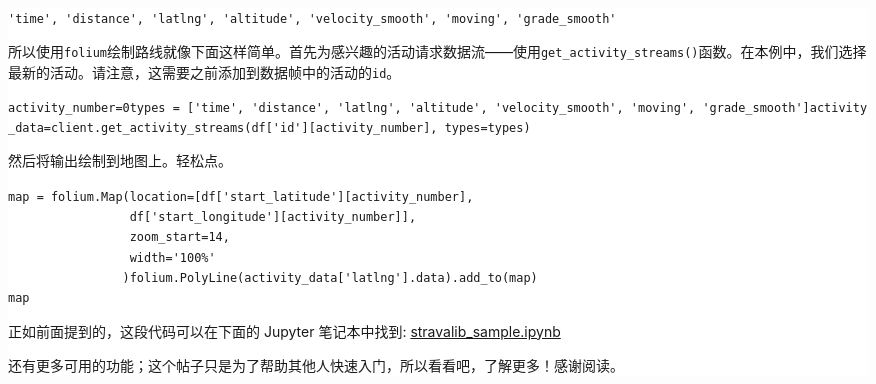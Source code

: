 ```
'time', 'distance', 'latlng', 'altitude', 'velocity_smooth', 'moving', 'grade_smooth'
```

所以使用`folium`绘制路线就像下面这样简单。首先为感兴趣的活动请求数据流——使用`get_activity_streams()`函数。在本例中，我们选择最新的活动。请注意，这需要之前添加到数据帧中的活动的`id`。

```
activity_number=0types = ['time', 'distance', 'latlng', 'altitude', 'velocity_smooth', 'moving', 'grade_smooth']activity_data=client.get_activity_streams(df['id'][activity_number], types=types)
```

然后将输出绘制到地图上。轻松点。

```
map = folium.Map(location=[df['start_latitude'][activity_number], 
                 df['start_longitude'][activity_number]],
                 zoom_start=14,
                 width='100%'
                )folium.PolyLine(activity_data['latlng'].data).add_to(map)
map
```

正如前面提到的，这段代码可以在下面的 Jupyter 笔记本中找到: [stravalib_sample.ipynb](https://github.com/mandieq/strava_related/blob/master/stravalib_sample.ipynb)

还有更多可用的功能；这个帖子只是为了帮助其他人快速入门，所以看看吧，了解更多！感谢阅读。